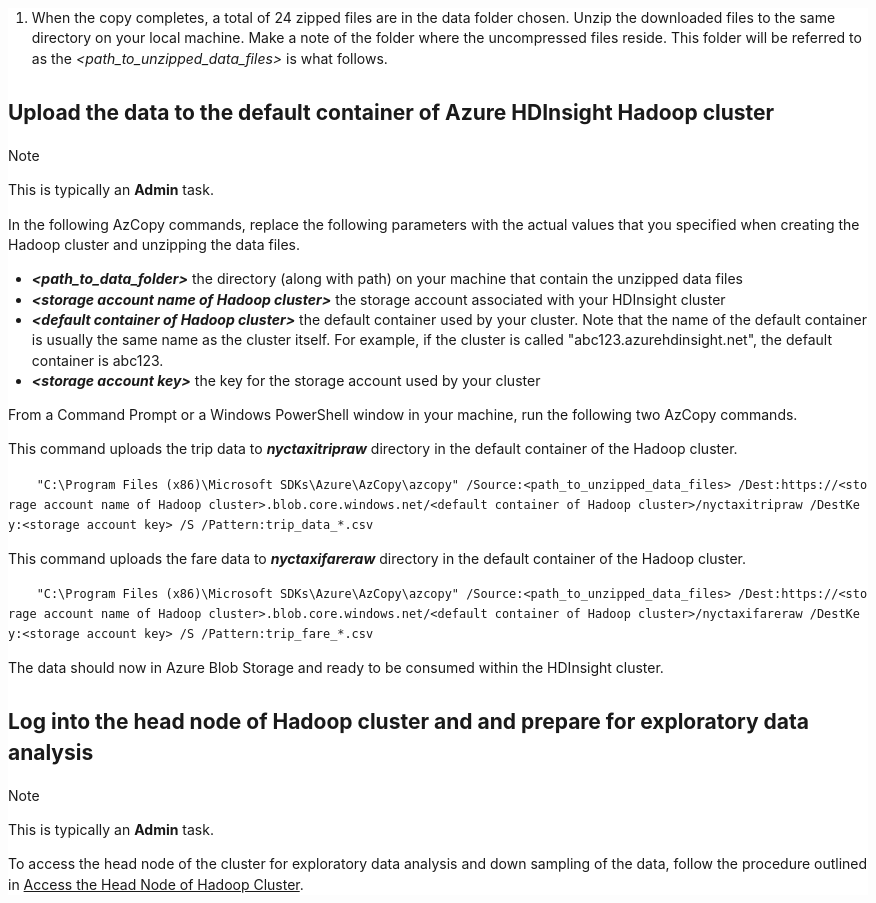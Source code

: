 1. When the copy completes, a total of 24 zipped files are in the data folder chosen. Unzip the downloaded files to the same directory on your local machine. Make a note of the folder where the uncompressed files reside. This folder will be referred to as the *<path\_to\_unzipped_data\_files\>* is what follows.

## <a name="upload"></a>Upload the data to the default container of Azure HDInsight Hadoop cluster
> [!NOTE]
> This is typically an **Admin** task.
> 
> 

In the following AzCopy commands, replace the following parameters with the actual values that you specified when creating the Hadoop cluster and unzipping the data files.

* ***&#60;path_to_data_folder>*** the directory (along with path) on your machine that contain the unzipped data files  
* ***&#60;storage account name of Hadoop cluster>*** the storage account associated with your HDInsight cluster
* ***&#60;default container of Hadoop cluster>*** the default container used by your cluster. Note that the name of the default container is usually the same name as the cluster itself. For example, if the cluster is called "abc123.azurehdinsight.net", the default container is abc123.
* ***&#60;storage account key>*** the key for the storage account used by your cluster

From a Command Prompt or a Windows PowerShell window in your machine, run the following two AzCopy commands.

This command uploads the trip data to ***nyctaxitripraw*** directory in the default container of the Hadoop cluster.

        "C:\Program Files (x86)\Microsoft SDKs\Azure\AzCopy\azcopy" /Source:<path_to_unzipped_data_files> /Dest:https://<storage account name of Hadoop cluster>.blob.core.windows.net/<default container of Hadoop cluster>/nyctaxitripraw /DestKey:<storage account key> /S /Pattern:trip_data_*.csv

This command uploads the fare data to ***nyctaxifareraw*** directory in the default container of the Hadoop cluster.

        "C:\Program Files (x86)\Microsoft SDKs\Azure\AzCopy\azcopy" /Source:<path_to_unzipped_data_files> /Dest:https://<storage account name of Hadoop cluster>.blob.core.windows.net/<default container of Hadoop cluster>/nyctaxifareraw /DestKey:<storage account key> /S /Pattern:trip_fare_*.csv

The data should now in Azure Blob Storage and ready to be consumed within the HDInsight cluster.

## <a name="#download-hql-files"></a>Log into the head node of Hadoop cluster and and prepare for exploratory data analysis
> [!NOTE]
> This is typically an **Admin** task.
> 
> 

To access the head node of the cluster for exploratory data analysis and down sampling of the data, follow the procedure outlined in [Access the Head Node of Hadoop Cluster](customize-hadoop-cluster.md).


[2]: ./media/hive-walkthrough/output-hive-results-3.png
[11]: ./media/hive-walkthrough/hive-reader-properties.png
[12]: ./media/hive-walkthrough/binary-classification-training.png
[13]: ./media/hive-walkthrough/create-scoring-experiment.png
[14]: ./media/hive-walkthrough/binary-classification-scoring.png
[15]: ./media/hive-walkthrough/amlreader.png
[select-columns]: https://msdn.microsoft.com/library/azure/1ec722fa-b623-4e26-a44e-a50c6d726223/
[import-data]: https://msdn.microsoft.com/library/azure/4e1b0fe6-aded-4b3f-a36f-39b8862b9004/